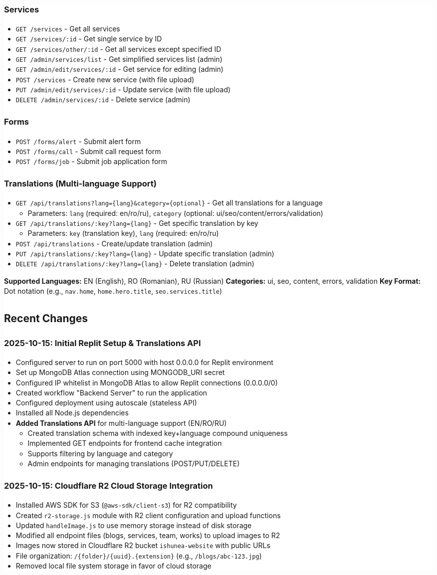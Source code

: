 ### Services
- `GET /services` - Get all services
- `GET /services/:id` - Get single service by ID
- `GET /services/other/:id` - Get all services except specified ID
- `GET /admin/services/list` - Get simplified services list (admin)
- `GET /admin/edit/services/:id` - Get service for editing (admin)
- `POST /services` - Create new service (with file upload)
- `PUT /admin/edit/services/:id` - Update service (with file upload)
- `DELETE /admin/services/:id` - Delete service (admin)

### Forms
- `POST /forms/alert` - Submit alert form
- `POST /forms/call` - Submit call request form
- `POST /forms/job` - Submit job application form

### Translations (Multi-language Support)
- `GET /api/translations?lang={lang}&category={optional}` - Get all translations for a language
  - Parameters: `lang` (required: en/ro/ru), `category` (optional: ui/seo/content/errors/validation)
- `GET /api/translations/:key?lang={lang}` - Get specific translation by key
  - Parameters: `key` (translation key), `lang` (required: en/ro/ru)
- `POST /api/translations` - Create/update translation (admin)
- `PUT /api/translations/:key?lang={lang}` - Update specific translation (admin)
- `DELETE /api/translations/:key?lang={lang}` - Delete translation (admin)

**Supported Languages:** EN (English), RO (Romanian), RU (Russian)
**Categories:** ui, seo, content, errors, validation
**Key Format:** Dot notation (e.g., `nav.home`, `home.hero.title`, `seo.services.title`)

## Recent Changes

### 2025-10-15: Initial Replit Setup & Translations API
- Configured server to run on port 5000 with host 0.0.0.0 for Replit environment
- Set up MongoDB Atlas connection using MONGODB_URI secret
- Configured IP whitelist in MongoDB Atlas to allow Replit connections (0.0.0.0/0)
- Created workflow "Backend Server" to run the application
- Configured deployment using autoscale (stateless API)
- Installed all Node.js dependencies
- **Added Translations API** for multi-language support (EN/RO/RU)
  - Created translation schema with indexed key+language compound uniqueness
  - Implemented GET endpoints for frontend cache integration
  - Supports filtering by language and category
  - Admin endpoints for managing translations (POST/PUT/DELETE)

### 2025-10-15: Cloudflare R2 Cloud Storage Integration
- Installed AWS SDK for S3 (`@aws-sdk/client-s3`) for R2 compatibility
- Created `r2-storage.js` module with R2 client configuration and upload functions
- Updated `handleImage.js` to use memory storage instead of disk storage
- Modified all endpoint files (blogs, services, team, works) to upload images to R2
- Images now stored in Cloudflare R2 bucket `ishunea-website` with public URLs
- File organization: `/{folder}/{uuid}.{extension}` (e.g., `/blogs/abc-123.jpg`)
- Removed local file system storage in favor of cloud storage
